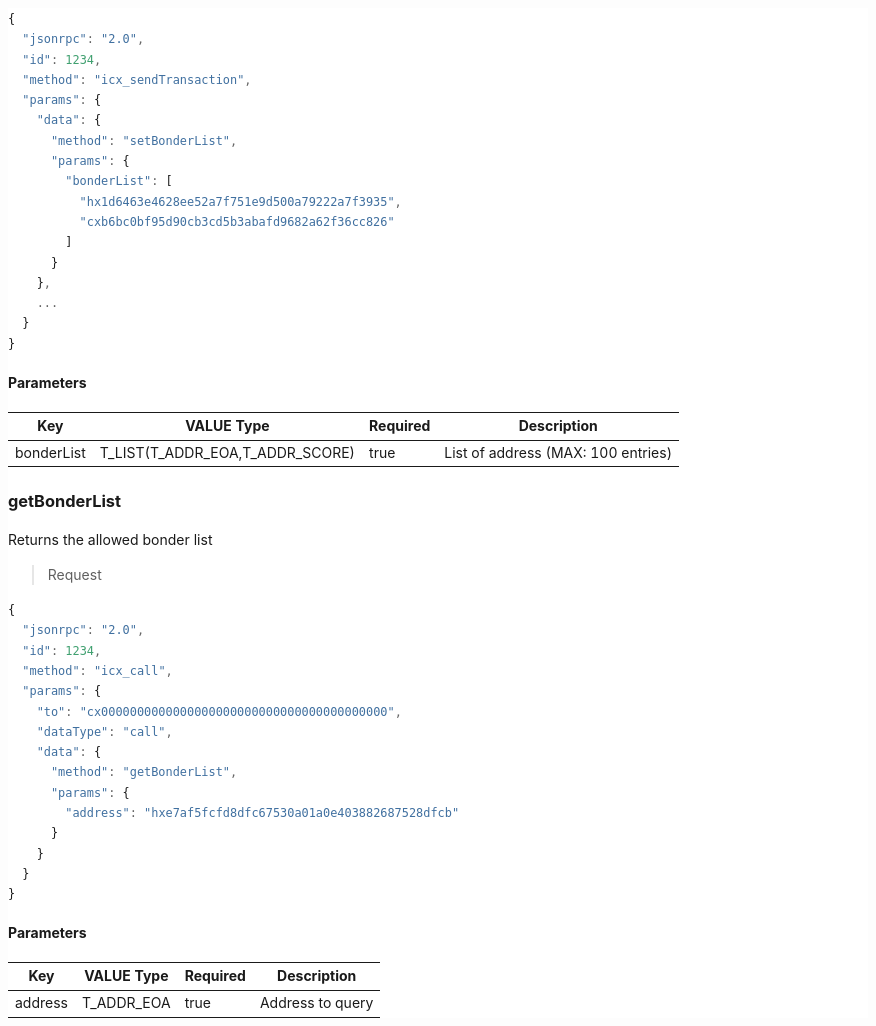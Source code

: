 ```javascript
{
  "jsonrpc": "2.0",
  "id": 1234,
  "method": "icx_sendTransaction",
  "params": {
    "data": {
      "method": "setBonderList",
      "params": {
        "bonderList": [
          "hx1d6463e4628ee52a7f751e9d500a79222a7f3935",
          "cxb6bc0bf95d90cb3cd5b3abafd9682a62f36cc826"
        ]
      }
    },
    ...
  }
}
```

#### Parameters

| Key        | VALUE Type                      | Required | Description                        |
| ---------- | ------------------------------- | -------- | ---------------------------------- |
| bonderList | T_LIST(T_ADDR_EOA,T_ADDR_SCORE) | true     | List of address (MAX: 100 entries) |

### getBonderList

Returns the allowed bonder list

> Request

```javascript
{
  "jsonrpc": "2.0",
  "id": 1234,
  "method": "icx_call",
  "params": {
    "to": "cx0000000000000000000000000000000000000000",
    "dataType": "call",
    "data": {
      "method": "getBonderList",
      "params": {
        "address": "hxe7af5fcfd8dfc67530a01a0e403882687528dfcb"
      }
    }
  }
}
```

#### Parameters

| Key     | VALUE Type | Required | Description      |
| ------- | ---------- | -------- | ---------------- |
| address | T_ADDR_EOA | true     | Address to query |
